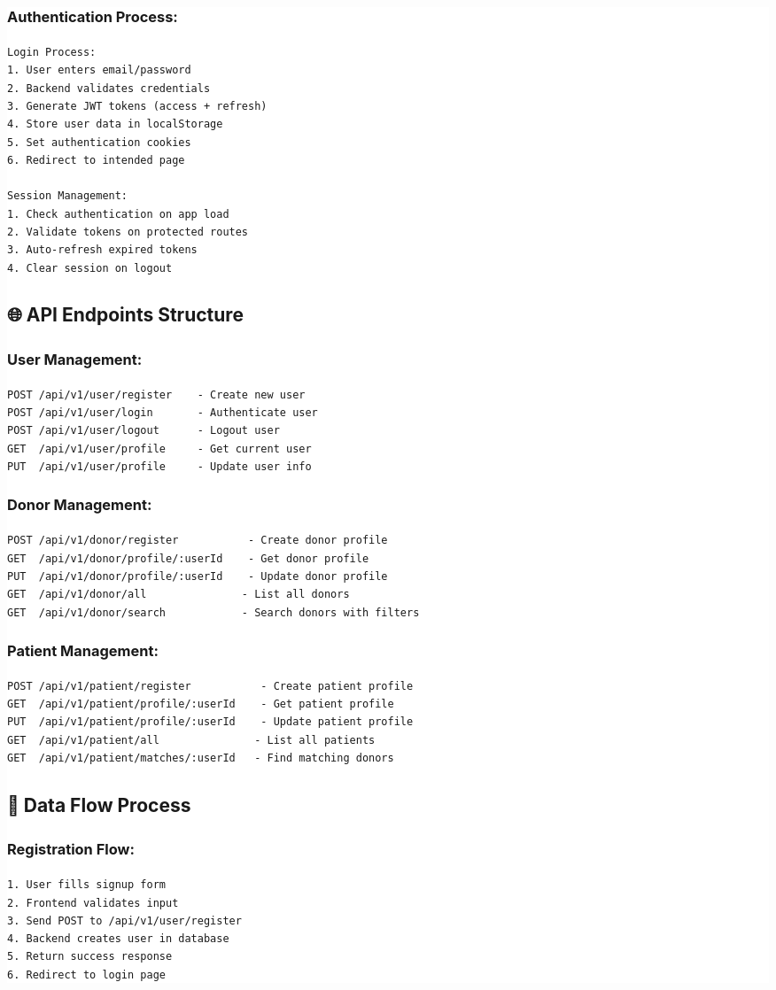### **Authentication Process:**
```
Login Process:
1. User enters email/password
2. Backend validates credentials
3. Generate JWT tokens (access + refresh)
4. Store user data in localStorage
5. Set authentication cookies
6. Redirect to intended page

Session Management:
1. Check authentication on app load
2. Validate tokens on protected routes
3. Auto-refresh expired tokens
4. Clear session on logout
```

## 🌐 **API Endpoints Structure**

### **User Management:**
```
POST /api/v1/user/register    - Create new user
POST /api/v1/user/login       - Authenticate user  
POST /api/v1/user/logout      - Logout user
GET  /api/v1/user/profile     - Get current user
PUT  /api/v1/user/profile     - Update user info
```

### **Donor Management:**
```
POST /api/v1/donor/register           - Create donor profile
GET  /api/v1/donor/profile/:userId    - Get donor profile
PUT  /api/v1/donor/profile/:userId    - Update donor profile
GET  /api/v1/donor/all               - List all donors
GET  /api/v1/donor/search            - Search donors with filters
```

### **Patient Management:**
```
POST /api/v1/patient/register           - Create patient profile
GET  /api/v1/patient/profile/:userId    - Get patient profile  
PUT  /api/v1/patient/profile/:userId    - Update patient profile
GET  /api/v1/patient/all               - List all patients
GET  /api/v1/patient/matches/:userId   - Find matching donors
```

## 🔄 **Data Flow Process**

### **Registration Flow:**
```
1. User fills signup form
2. Frontend validates input
3. Send POST to /api/v1/user/register
4. Backend creates user in database
5. Return success response
6. Redirect to login page
```
